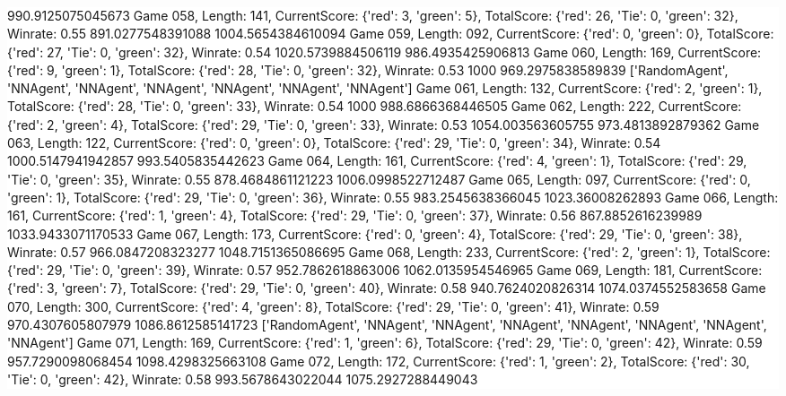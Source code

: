 990.9125075045673
Game 058, Length: 141,      CurrentScore: {'red': 3, 'green': 5},      TotalScore: {'red': 26, 'Tie': 0, 'green': 32},  Winrate: 0.55
891.0277548391088
1004.5654384610094
Game 059, Length: 092,      CurrentScore: {'red': 0, 'green': 0},      TotalScore: {'red': 27, 'Tie': 0, 'green': 32},  Winrate: 0.54
1020.5739884506119
986.4935425906813
Game 060, Length: 169,      CurrentScore: {'red': 9, 'green': 1},      TotalScore: {'red': 28, 'Tie': 0, 'green': 32},  Winrate: 0.53
1000
969.2975838589839
['RandomAgent', 'NNAgent', 'NNAgent', 'NNAgent', 'NNAgent', 'NNAgent', 'NNAgent']
Game 061, Length: 132,      CurrentScore: {'red': 2, 'green': 1},      TotalScore: {'red': 28, 'Tie': 0, 'green': 33},  Winrate: 0.54
1000
988.6866368446505
Game 062, Length: 222,      CurrentScore: {'red': 2, 'green': 4},      TotalScore: {'red': 29, 'Tie': 0, 'green': 33},  Winrate: 0.53
1054.003563605755
973.4813892879362
Game 063, Length: 122,      CurrentScore: {'red': 0, 'green': 0},      TotalScore: {'red': 29, 'Tie': 0, 'green': 34},  Winrate: 0.54
1000.5147941942857
993.5405835442623
Game 064, Length: 161,      CurrentScore: {'red': 4, 'green': 1},      TotalScore: {'red': 29, 'Tie': 0, 'green': 35},  Winrate: 0.55
878.4684861121223
1006.0998522712487
Game 065, Length: 097,      CurrentScore: {'red': 0, 'green': 1},      TotalScore: {'red': 29, 'Tie': 0, 'green': 36},  Winrate: 0.55
983.2545638366045
1023.36008262893
Game 066, Length: 161,      CurrentScore: {'red': 1, 'green': 4},      TotalScore: {'red': 29, 'Tie': 0, 'green': 37},  Winrate: 0.56
867.8852616239989
1033.9433071170533
Game 067, Length: 173,      CurrentScore: {'red': 0, 'green': 4},      TotalScore: {'red': 29, 'Tie': 0, 'green': 38},  Winrate: 0.57
966.0847208323277
1048.7151365086695
Game 068, Length: 233,      CurrentScore: {'red': 2, 'green': 1},      TotalScore: {'red': 29, 'Tie': 0, 'green': 39},  Winrate: 0.57
952.7862618863006
1062.0135954546965
Game 069, Length: 181,      CurrentScore: {'red': 3, 'green': 7},      TotalScore: {'red': 29, 'Tie': 0, 'green': 40},  Winrate: 0.58
940.7624020826314
1074.0374552583658
Game 070, Length: 300,      CurrentScore: {'red': 4, 'green': 8},      TotalScore: {'red': 29, 'Tie': 0, 'green': 41},  Winrate: 0.59
970.4307605807979
1086.8612585141723
['RandomAgent', 'NNAgent', 'NNAgent', 'NNAgent', 'NNAgent', 'NNAgent', 'NNAgent', 'NNAgent']
Game 071, Length: 169,      CurrentScore: {'red': 1, 'green': 6},      TotalScore: {'red': 29, 'Tie': 0, 'green': 42},  Winrate: 0.59
957.7290098068454
1098.4298325663108
Game 072, Length: 172,      CurrentScore: {'red': 1, 'green': 2},      TotalScore: {'red': 30, 'Tie': 0, 'green': 42},  Winrate: 0.58
993.5678643022044
1075.2927288449043